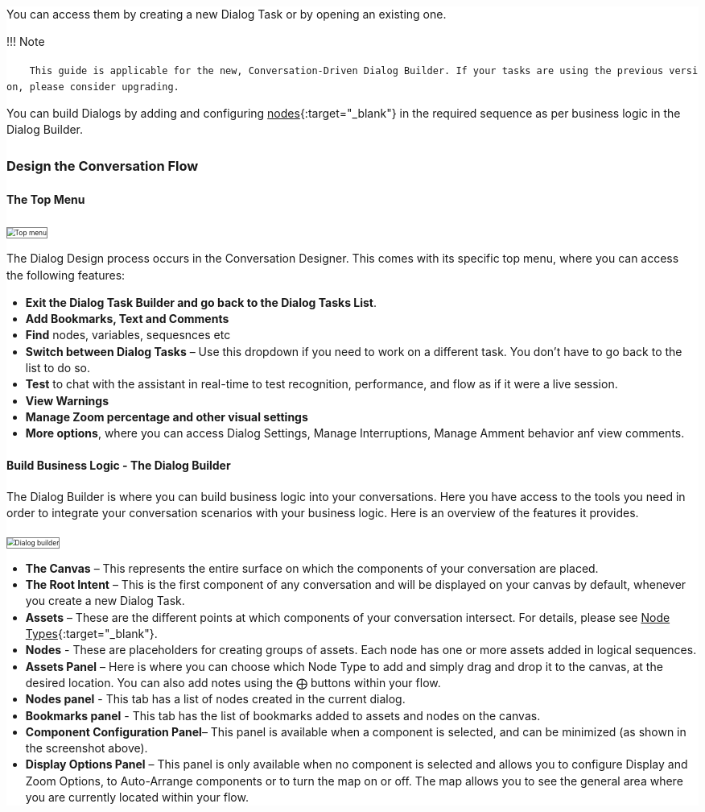 You can access them by creating a new Dialog Task or by opening an existing one.

!!! Note

        This guide is applicable for the new, Conversation-Driven Dialog Builder. If your tasks are using the previous version, please consider upgrading.

You can build Dialogs by adding and configuring [nodes](https://docsinternal-kore.github.io/docs/xo/automation/use-cases/dialogs/node-types/nodes-transitions/){:target="_blank"} in the required sequence as per business logic in the Dialog Builder.


### Design the Conversation Flow


#### The Top Menu

<img src="../images/dialog-top-menu.png" alt="Top menu" title="Top menu" style="border:1px solid gray; zoom:60%;">


The Dialog Design process occurs in the Conversation Designer. This comes with its specific top menu, where you can access the following features:

* **Exit the Dialog Task Builder and go back to the Dialog Tasks List**.
* **Add Bookmarks, Text and Comments**
* **Find** nodes, variables, sequesnces etc
* **Switch between Dialog Tasks** – Use this dropdown if you need to work on a different task. You don’t have to go back to the list to do so.
* **Test** to chat with the assistant in real-time to test recognition, performance, and flow as if it were a live session.
* **View Warnings**
* **Manage Zoom percentage and other visual settings**
* **More options**, where you can access Dialog Settings, Manage Interruptions, Manage Amment behavior anf view comments.


#### Build Business Logic - The Dialog Builder

The Dialog Builder is where you can build business logic into your conversations. Here you have access to the tools you need in order to integrate your conversation scenarios with your business logic. Here is an overview of the features it provides.

<img src="../images/navigate-dialog-builder-canvas.png" alt="Dialog builder" title="Dialog builder" style="border:1px solid gray; zoom:60%;">

* **The Canvas** – This represents the entire surface on which the components of your conversation are placed.
* **The Root Intent** – This is the first component of any conversation and will be displayed on your canvas by default, whenever you create a new Dialog Task.
* **Assets** – These are the different points at which components of your conversation intersect. For details, please see [Node Types](../node-types/nodes-transitions/){:target="_blank"}.
* **Nodes** - These are placeholders for creating groups of assets. Each node has one or more assets added in logical sequences.
* **Assets Panel** – Here is where you can choose which Node Type to add and simply drag and drop it to the canvas, at the desired location. You can also add notes using the ⨁ buttons within your flow.
* **Nodes panel** -  This tab has a list of nodes created in the current dialog.
* **Bookmarks panel** - This tab has the list of bookmarks added to assets and nodes on the canvas.
* **Component Configuration Panel**– This panel is available when a component is selected, and can be minimized (as shown in the screenshot above).
* **Display Options Panel** – This panel is only available when no component is selected and allows you to configure Display and Zoom Options, to Auto-Arrange components or to turn the map on or off. The map allows you to see the general area where you are currently located within your flow.

